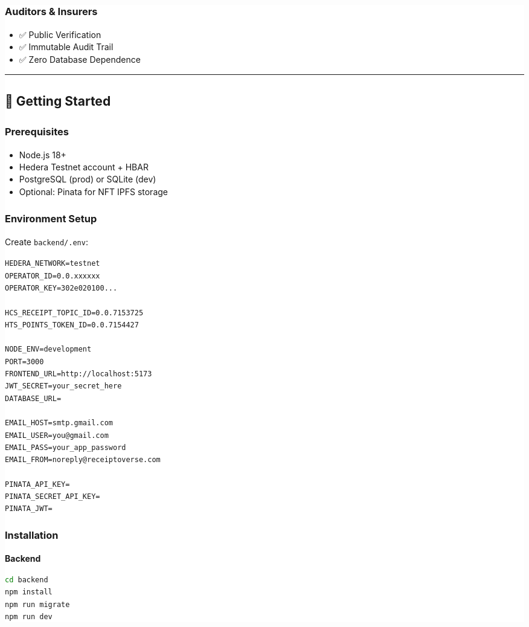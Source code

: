 ### Auditors & Insurers

- ✅ Public Verification
- ✅ Immutable Audit Trail
- ✅ Zero Database Dependence

---

## 🚀 Getting Started

### Prerequisites

- Node.js 18+
- Hedera Testnet account + HBAR
- PostgreSQL (prod) or SQLite (dev)
- Optional: Pinata for NFT IPFS storage

### Environment Setup

Create `backend/.env`:

```properties
HEDERA_NETWORK=testnet
OPERATOR_ID=0.0.xxxxxx
OPERATOR_KEY=302e020100...

HCS_RECEIPT_TOPIC_ID=0.0.7153725
HTS_POINTS_TOKEN_ID=0.0.7154427

NODE_ENV=development
PORT=3000
FRONTEND_URL=http://localhost:5173
JWT_SECRET=your_secret_here
DATABASE_URL=

EMAIL_HOST=smtp.gmail.com
EMAIL_USER=you@gmail.com
EMAIL_PASS=your_app_password
EMAIL_FROM=noreply@receiptoverse.com

PINATA_API_KEY=
PINATA_SECRET_API_KEY=
PINATA_JWT=
```

### Installation

**Backend**

```bash
cd backend
npm install
npm run migrate
npm run dev
```
